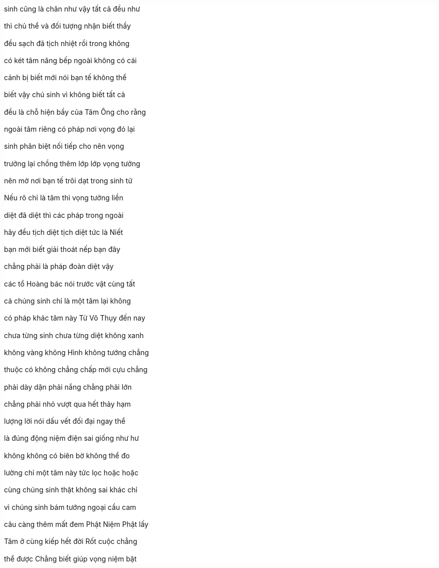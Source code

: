 sinh cũng là chân như vậy tất cả đều như

thì chủ thể và đối tượng nhận biết thầy

đều sạch đã tịch nhiệt rồi trong không

có két tâm năng bếp ngoài không có cái

cảnh bị biết mới nói bạn tế không thể

biết vậy chú sinh vì không biết tất cả

đều là chỗ hiện bầy của Tâm Ông cho rằng

ngoài tâm riêng có pháp nơi vọng đó lại

sinh phân biệt nối tiếp cho nên vọng

trưởng lại chồng thêm lớp lớp vọng tưởng

nên mờ nơi bạn tế trôi dạt trong sinh tử

Nếu rõ chỉ là tâm thì vọng tưởng liền

diệt đã diệt thì các pháp trong ngoài

hãy đều tịch diệt tịch diệt tức là Niết

bạn mới biết giải thoát nếp bạn đây

chẳng phải là pháp đoàn diệt vậy

các tổ Hoàng bác nói trước vật cùng tất

cả chúng sinh chỉ là một tâm lại không

có pháp khác tâm này Từ Vô Thụy đến nay

chưa từng sinh chưa từng diệt không xanh

không vàng không Hình không tướng chẳng

thuộc có không chẳng chấp mới cựu chẳng

phải dày dặn phải nắng chẳng phải lớn

chẳng phải nhỏ vượt qua hết thảy hạm

lượng lời nói dấu vết đối đại ngay thể

là đúng động niệm điện sai giống như hư

không không có biên bờ không thể đo

lường chỉ một tâm này tức lọc hoặc hoặc

cùng chúng sinh thật không sai khác chỉ

vì chúng sinh bám tướng ngoại cầu cam

câu càng thêm mất đem Phật Niệm Phật lấy

Tâm ở cùng kiếp hết đời Rốt cuộc chẳng

thể được Chẳng biết giúp vọng niệm bật
